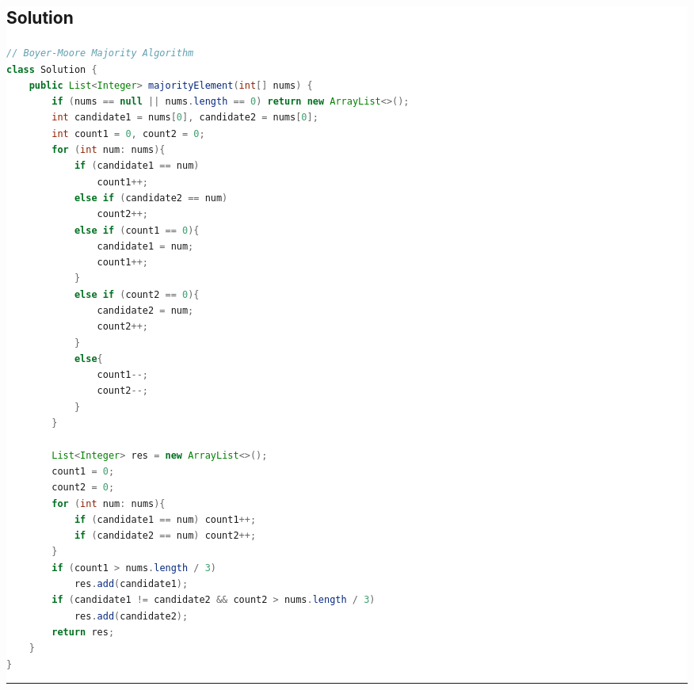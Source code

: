 ## Solution
```java
// Boyer-Moore Majority Algorithm
class Solution {
    public List<Integer> majorityElement(int[] nums) {
        if (nums == null || nums.length == 0) return new ArrayList<>();
        int candidate1 = nums[0], candidate2 = nums[0];
        int count1 = 0, count2 = 0;
        for (int num: nums){
            if (candidate1 == num)
                count1++;
            else if (candidate2 == num)
                count2++;
            else if (count1 == 0){
                candidate1 = num;
                count1++;
            }
            else if (count2 == 0){
                candidate2 = num;
                count2++;
            }
            else{
                count1--;
                count2--;
            }
        }
        
        List<Integer> res = new ArrayList<>();
        count1 = 0;
        count2 = 0;
        for (int num: nums){
            if (candidate1 == num) count1++;
            if (candidate2 == num) count2++;
        }
        if (count1 > nums.length / 3)
            res.add(candidate1);
        if (candidate1 != candidate2 && count2 > nums.length / 3)
            res.add(candidate2);
        return res;
    }
}
```

<hr />